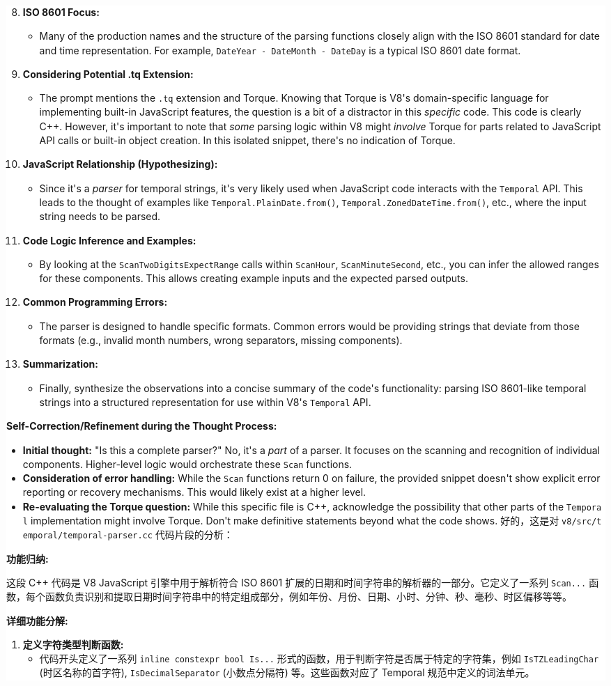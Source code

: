 8. **ISO 8601 Focus:**

   - Many of the production names and the structure of the parsing functions closely align with the ISO 8601 standard for date and time representation. For example, `DateYear - DateMonth - DateDay` is a typical ISO 8601 date format.

9. **Considering Potential .tq Extension:**

   - The prompt mentions the `.tq` extension and Torque. Knowing that Torque is V8's domain-specific language for implementing built-in JavaScript features, the question is a bit of a distractor in this *specific* code. This code is clearly C++. However, it's important to note that *some* parsing logic within V8 might *involve* Torque for parts related to JavaScript API calls or built-in object creation. In this isolated snippet, there's no indication of Torque.

10. **JavaScript Relationship (Hypothesizing):**

    - Since it's a *parser* for temporal strings, it's very likely used when JavaScript code interacts with the `Temporal` API. This leads to the thought of examples like `Temporal.PlainDate.from()`, `Temporal.ZonedDateTime.from()`, etc., where the input string needs to be parsed.

11. **Code Logic Inference and Examples:**

    - By looking at the `ScanTwoDigitsExpectRange` calls within `ScanHour`, `ScanMinuteSecond`, etc., you can infer the allowed ranges for these components. This allows creating example inputs and the expected parsed outputs.

12. **Common Programming Errors:**

    - The parser is designed to handle specific formats. Common errors would be providing strings that deviate from those formats (e.g., invalid month numbers, wrong separators, missing components).

13. **Summarization:**

    - Finally, synthesize the observations into a concise summary of the code's functionality: parsing ISO 8601-like temporal strings into a structured representation for use within V8's `Temporal` API.

**Self-Correction/Refinement during the Thought Process:**

- **Initial thought:** "Is this a complete parser?"  No, it's a *part* of a parser. It focuses on the scanning and recognition of individual components. Higher-level logic would orchestrate these `Scan` functions.
- **Consideration of error handling:**  While the `Scan` functions return 0 on failure, the provided snippet doesn't show explicit error reporting or recovery mechanisms. This would likely exist at a higher level.
- **Re-evaluating the Torque question:** While this specific file is C++, acknowledge the possibility that other parts of the `Temporal` implementation might involve Torque. Don't make definitive statements beyond what the code shows.
好的，这是对 `v8/src/temporal/temporal-parser.cc` 代码片段的分析：

**功能归纳:**

这段 C++ 代码是 V8 JavaScript 引擎中用于解析符合 ISO 8601 扩展的日期和时间字符串的解析器的一部分。它定义了一系列 `Scan...` 函数，每个函数负责识别和提取日期时间字符串中的特定组成部分，例如年份、月份、日期、小时、分钟、秒、毫秒、时区偏移等等。

**详细功能分解:**

1. **定义字符类型判断函数:**
   - 代码开头定义了一系列 `inline constexpr bool Is...` 形式的函数，用于判断字符是否属于特定的字符集，例如 `IsTZLeadingChar` (时区名称的首字符), `IsDecimalSeparator` (小数点分隔符) 等。这些函数对应了 Temporal 规范中定义的词法单元。
